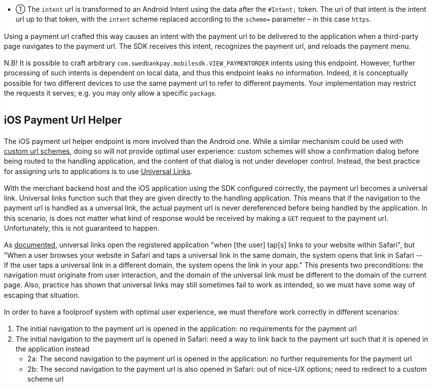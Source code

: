 *   ① The `intent` url is transformed to an Android Intent using the data after
    the `#Intent;` token. The uri of that intent is the intent url up to that
    token, with the `intent` scheme replaced according to the `scheme=`
    parameter – in this case `https`.

Using a payment url crafted this way causes an intent with the payment url to be
delivered to the application when a third-party page navigates to the payment
url. The SDK receives this intent, recognizes the payment url, and reloads the
payment menu.

N.B! It is possible to craft arbitrary
`com.swedbankpay.mobilesdk.VIEW_PAYMENTORDER` intents using this endpoint.
However, further processing of such intents is dependent on local data, and thus
this endpoint leaks no information. Indeed, it is conceptually possible for two
different devices to use the same payment url to refer to different payments.
Your implementation may restrict the requests it serves; e.g. you may only allow
a specific `package`.

## iOS Payment Url Helper

The iOS payment url helper endpoint is more involved than the Android one. While
a similar mechanism could be used with [custom url schemes][ios-custom-scheme],
doing so will not provide optimal user experience: custom schemes will show a
confirmation dialog before being routed to the handling application, and the
content of that dialog is not under developer control. Instead, the best
practice for assigning urls to applications is to use [Universal
Links][ios-universal-links].

With the merchant backend host and the iOS application using the SDK configured
correctly, the payment url becomes a universal link. Universal links function
such that they are given directly to the handling application. This means that
if the navigation to the payment url is handled as a unversal link, the actual
payment url is never dereferenced before being handled by the application. In
this scenario, is does not matter what kind of response would be received by
making a `GET` request to the payment url. Unfortunately, this is not guaranteed
to happen.

As [documented][ios-universal-links-routing], universal links open the
registered application "when [the user] tap[s] links to your website within
Safari", but "When a user browses your website in Safari and taps a universal
link in the same domain, the system opens that link in Safari -- If the user
taps a universal link in a different domain, the system opens the link in your
app." This presents two preconditions: the navigation must originate from user
interaction, and the domain of the universal link must be different to the
domain of the current page. Also, practice has shown that universal links may
still sometimes fail to work as intended, so we must have some way of escaping
that situation.

In order to have a foolproof system with optimal user experience, we must
therefore work correctly in different scenarios:

1.  The initial navigation to the payment url is opened in the application: no
    requirements for the payment url
2.  The initial navigation to the payment url is opened in Safari: need a way to
    link back to the payment url such that it is opened in the application
    instead
    *   2a: The second navigation to the payment url is opened in the
        application: no further requirements for the payment url
    *   2b: The second navigation to the payment url is also opened in Safari:
        out of nice-UX options; need to redirect to a custom scheme url


[swagger]: https://github.com/SwedbankPay/swedbank-pay-sdk-mobile-example-merchant/blob/main/documentation/swedbankpaysdk_openapi.yaml
[swagger-editor]: https://editor.swagger.io/?url=https://raw.githubusercontent.com/SwedbankPay/swedbank-pay-sdk-mobile-example-merchant/main/documentation/swedbankpaysdk_openapi.yaml
[payment-url]: /old-implementations/payment-menu-v2/features/technical-reference/payment-url
[initiate-consumer-session]: /old-implementations/checkout-v2/checkin#step-1-initiate-session-for-consumer-identification
[create-payment-order]: /old-implementations/checkout-v2/payment-menu#step-3-create-payment-order
[android-intent-scheme]: https://developer.chrome.com/multidevice/android/intents
[ios-custom-scheme]: https://developer.apple.com/documentation/uikit/inter-process_communication/allowing_apps_and_websites_to_link_to_your_content/defining_a_custom_url_scheme_for_your_app
[ios-universal-links]: https://developer.apple.com/documentation/uikit/inter-process_communication/allowing_apps_and_websites_to_link_to_your_content
[ios-universal-links-routing]: https://developer.apple.com/documentation/uikit/inter-process_communication/allowing_apps_and_websites_to_link_to_your_content#3001753
[ios-aasa]: https://developer.apple.com/documentation/safariservices/supporting_associated_domains_in_your_app#3001215
[rfc-7807]: https://tools.ietf.org/html/rfc7807
[swedbankpay-problems]: /resources/fundamental-principles#problems
[instrument-mode]: /old-implementations/payment-menu-v2/features/optional/instrument-mode